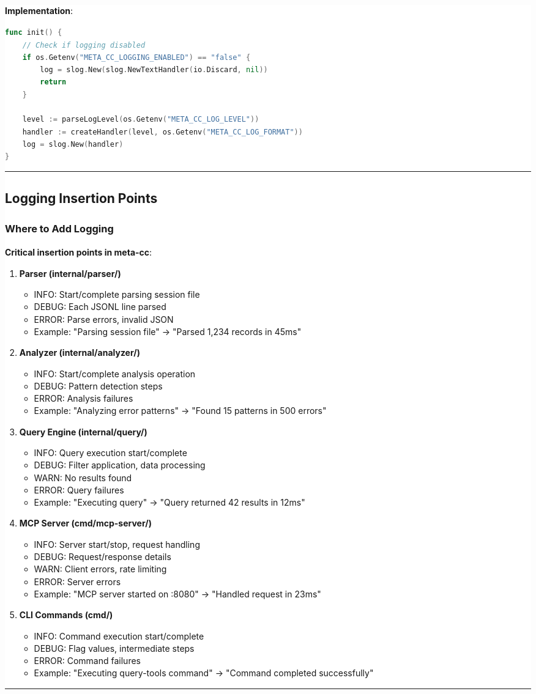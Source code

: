 **Implementation**:
```go
func init() {
    // Check if logging disabled
    if os.Getenv("META_CC_LOGGING_ENABLED") == "false" {
        log = slog.New(slog.NewTextHandler(io.Discard, nil))
        return
    }

    level := parseLogLevel(os.Getenv("META_CC_LOG_LEVEL"))
    handler := createHandler(level, os.Getenv("META_CC_LOG_FORMAT"))
    log = slog.New(handler)
}
```

---

## Logging Insertion Points

### Where to Add Logging

**Critical insertion points in meta-cc**:

1. **Parser (internal/parser/)**
   - INFO: Start/complete parsing session file
   - DEBUG: Each JSONL line parsed
   - ERROR: Parse errors, invalid JSON
   - Example: "Parsing session file" → "Parsed 1,234 records in 45ms"

2. **Analyzer (internal/analyzer/)**
   - INFO: Start/complete analysis operation
   - DEBUG: Pattern detection steps
   - ERROR: Analysis failures
   - Example: "Analyzing error patterns" → "Found 15 patterns in 500 errors"

3. **Query Engine (internal/query/)**
   - INFO: Query execution start/complete
   - DEBUG: Filter application, data processing
   - WARN: No results found
   - ERROR: Query failures
   - Example: "Executing query" → "Query returned 42 results in 12ms"

4. **MCP Server (cmd/mcp-server/)**
   - INFO: Server start/stop, request handling
   - DEBUG: Request/response details
   - WARN: Client errors, rate limiting
   - ERROR: Server errors
   - Example: "MCP server started on :8080" → "Handled request in 23ms"

5. **CLI Commands (cmd/)**
   - INFO: Command execution start/complete
   - DEBUG: Flag values, intermediate steps
   - ERROR: Command failures
   - Example: "Executing query-tools command" → "Command completed successfully"

---